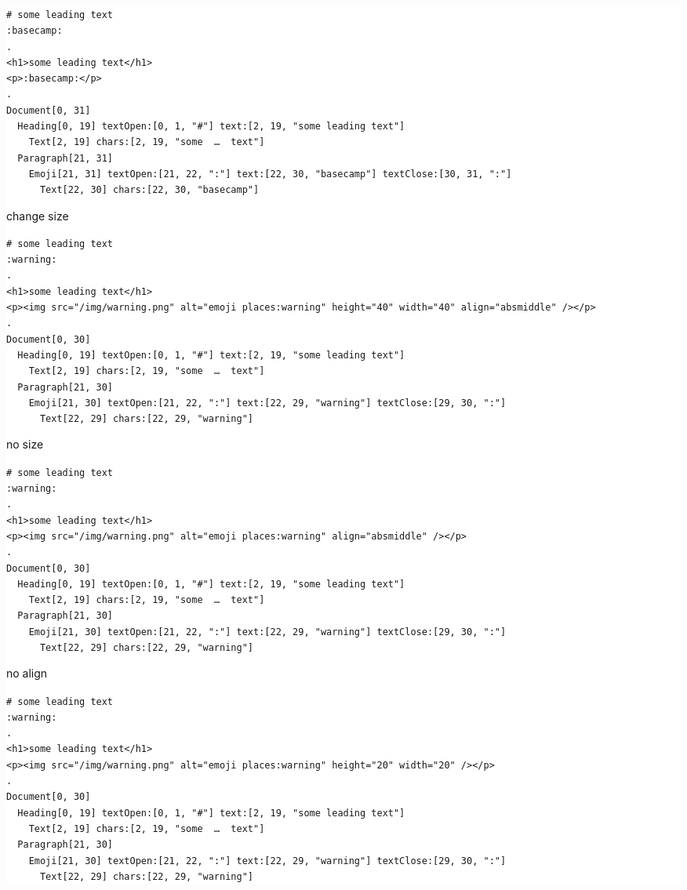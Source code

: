 ```````````````````````````````` example(Emoji: 20) options(use-github, unicode-only)
# some leading text 
:basecamp:
.
<h1>some leading text</h1>
<p>:basecamp:</p>
.
Document[0, 31]
  Heading[0, 19] textOpen:[0, 1, "#"] text:[2, 19, "some leading text"]
    Text[2, 19] chars:[2, 19, "some  …  text"]
  Paragraph[21, 31]
    Emoji[21, 31] textOpen:[21, 22, ":"] text:[22, 30, "basecamp"] textClose:[30, 31, ":"]
      Text[22, 30] chars:[22, 30, "basecamp"]
````````````````````````````````


change size

```````````````````````````````` example(Emoji: 21) options(size)
# some leading text 
:warning:
.
<h1>some leading text</h1>
<p><img src="/img/warning.png" alt="emoji places:warning" height="40" width="40" align="absmiddle" /></p>
.
Document[0, 30]
  Heading[0, 19] textOpen:[0, 1, "#"] text:[2, 19, "some leading text"]
    Text[2, 19] chars:[2, 19, "some  …  text"]
  Paragraph[21, 30]
    Emoji[21, 30] textOpen:[21, 22, ":"] text:[22, 29, "warning"] textClose:[29, 30, ":"]
      Text[22, 29] chars:[22, 29, "warning"]
````````````````````````````````


no size

```````````````````````````````` example(Emoji: 22) options(no-size)
# some leading text 
:warning:
.
<h1>some leading text</h1>
<p><img src="/img/warning.png" alt="emoji places:warning" align="absmiddle" /></p>
.
Document[0, 30]
  Heading[0, 19] textOpen:[0, 1, "#"] text:[2, 19, "some leading text"]
    Text[2, 19] chars:[2, 19, "some  …  text"]
  Paragraph[21, 30]
    Emoji[21, 30] textOpen:[21, 22, ":"] text:[22, 29, "warning"] textClose:[29, 30, ":"]
      Text[22, 29] chars:[22, 29, "warning"]
````````````````````````````````


no align

```````````````````````````````` example(Emoji: 23) options(no-align)
# some leading text 
:warning:
.
<h1>some leading text</h1>
<p><img src="/img/warning.png" alt="emoji places:warning" height="20" width="20" /></p>
.
Document[0, 30]
  Heading[0, 19] textOpen:[0, 1, "#"] text:[2, 19, "some leading text"]
    Text[2, 19] chars:[2, 19, "some  …  text"]
  Paragraph[21, 30]
    Emoji[21, 30] textOpen:[21, 22, ":"] text:[22, 29, "warning"] textClose:[29, 30, ":"]
      Text[22, 29] chars:[22, 29, "warning"]
````````````````````````````````
